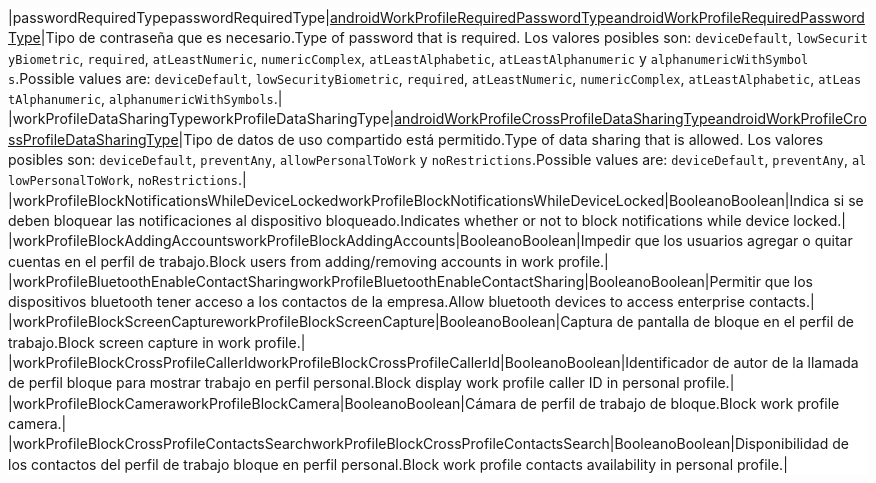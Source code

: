 |<span data-ttu-id="4f3fb-180">passwordRequiredType</span><span class="sxs-lookup"><span data-stu-id="4f3fb-180">passwordRequiredType</span></span>|[<span data-ttu-id="4f3fb-181">androidWorkProfileRequiredPasswordType</span><span class="sxs-lookup"><span data-stu-id="4f3fb-181">androidWorkProfileRequiredPasswordType</span></span>](../resources/intune-deviceconfig-androidworkprofilerequiredpasswordtype.md)|<span data-ttu-id="4f3fb-182">Tipo de contraseña que es necesario.</span><span class="sxs-lookup"><span data-stu-id="4f3fb-182">Type of password that is required.</span></span> <span data-ttu-id="4f3fb-183">Los valores posibles son: `deviceDefault`, `lowSecurityBiometric`, `required`, `atLeastNumeric`, `numericComplex`, `atLeastAlphabetic`, `atLeastAlphanumeric` y `alphanumericWithSymbols`.</span><span class="sxs-lookup"><span data-stu-id="4f3fb-183">Possible values are: `deviceDefault`, `lowSecurityBiometric`, `required`, `atLeastNumeric`, `numericComplex`, `atLeastAlphabetic`, `atLeastAlphanumeric`, `alphanumericWithSymbols`.</span></span>|
|<span data-ttu-id="4f3fb-184">workProfileDataSharingType</span><span class="sxs-lookup"><span data-stu-id="4f3fb-184">workProfileDataSharingType</span></span>|[<span data-ttu-id="4f3fb-185">androidWorkProfileCrossProfileDataSharingType</span><span class="sxs-lookup"><span data-stu-id="4f3fb-185">androidWorkProfileCrossProfileDataSharingType</span></span>](../resources/intune-deviceconfig-androidworkprofilecrossprofiledatasharingtype.md)|<span data-ttu-id="4f3fb-186">Tipo de datos de uso compartido está permitido.</span><span class="sxs-lookup"><span data-stu-id="4f3fb-186">Type of data sharing that is allowed.</span></span> <span data-ttu-id="4f3fb-187">Los valores posibles son: `deviceDefault`, `preventAny`, `allowPersonalToWork` y `noRestrictions`.</span><span class="sxs-lookup"><span data-stu-id="4f3fb-187">Possible values are: `deviceDefault`, `preventAny`, `allowPersonalToWork`, `noRestrictions`.</span></span>|
|<span data-ttu-id="4f3fb-188">workProfileBlockNotificationsWhileDeviceLocked</span><span class="sxs-lookup"><span data-stu-id="4f3fb-188">workProfileBlockNotificationsWhileDeviceLocked</span></span>|<span data-ttu-id="4f3fb-189">Booleano</span><span class="sxs-lookup"><span data-stu-id="4f3fb-189">Boolean</span></span>|<span data-ttu-id="4f3fb-190">Indica si se deben bloquear las notificaciones al dispositivo bloqueado.</span><span class="sxs-lookup"><span data-stu-id="4f3fb-190">Indicates whether or not to block notifications while device locked.</span></span>|
|<span data-ttu-id="4f3fb-191">workProfileBlockAddingAccounts</span><span class="sxs-lookup"><span data-stu-id="4f3fb-191">workProfileBlockAddingAccounts</span></span>|<span data-ttu-id="4f3fb-192">Booleano</span><span class="sxs-lookup"><span data-stu-id="4f3fb-192">Boolean</span></span>|<span data-ttu-id="4f3fb-193">Impedir que los usuarios agregar o quitar cuentas en el perfil de trabajo.</span><span class="sxs-lookup"><span data-stu-id="4f3fb-193">Block users from adding/removing accounts in work profile.</span></span>|
|<span data-ttu-id="4f3fb-194">workProfileBluetoothEnableContactSharing</span><span class="sxs-lookup"><span data-stu-id="4f3fb-194">workProfileBluetoothEnableContactSharing</span></span>|<span data-ttu-id="4f3fb-195">Booleano</span><span class="sxs-lookup"><span data-stu-id="4f3fb-195">Boolean</span></span>|<span data-ttu-id="4f3fb-196">Permitir que los dispositivos bluetooth tener acceso a los contactos de la empresa.</span><span class="sxs-lookup"><span data-stu-id="4f3fb-196">Allow bluetooth devices to access enterprise contacts.</span></span>|
|<span data-ttu-id="4f3fb-197">workProfileBlockScreenCapture</span><span class="sxs-lookup"><span data-stu-id="4f3fb-197">workProfileBlockScreenCapture</span></span>|<span data-ttu-id="4f3fb-198">Booleano</span><span class="sxs-lookup"><span data-stu-id="4f3fb-198">Boolean</span></span>|<span data-ttu-id="4f3fb-199">Captura de pantalla de bloque en el perfil de trabajo.</span><span class="sxs-lookup"><span data-stu-id="4f3fb-199">Block screen capture in work profile.</span></span>|
|<span data-ttu-id="4f3fb-200">workProfileBlockCrossProfileCallerId</span><span class="sxs-lookup"><span data-stu-id="4f3fb-200">workProfileBlockCrossProfileCallerId</span></span>|<span data-ttu-id="4f3fb-201">Booleano</span><span class="sxs-lookup"><span data-stu-id="4f3fb-201">Boolean</span></span>|<span data-ttu-id="4f3fb-202">Identificador de autor de la llamada de perfil bloque para mostrar trabajo en perfil personal.</span><span class="sxs-lookup"><span data-stu-id="4f3fb-202">Block display work profile caller ID in personal profile.</span></span>|
|<span data-ttu-id="4f3fb-203">workProfileBlockCamera</span><span class="sxs-lookup"><span data-stu-id="4f3fb-203">workProfileBlockCamera</span></span>|<span data-ttu-id="4f3fb-204">Booleano</span><span class="sxs-lookup"><span data-stu-id="4f3fb-204">Boolean</span></span>|<span data-ttu-id="4f3fb-205">Cámara de perfil de trabajo de bloque.</span><span class="sxs-lookup"><span data-stu-id="4f3fb-205">Block work profile camera.</span></span>|
|<span data-ttu-id="4f3fb-206">workProfileBlockCrossProfileContactsSearch</span><span class="sxs-lookup"><span data-stu-id="4f3fb-206">workProfileBlockCrossProfileContactsSearch</span></span>|<span data-ttu-id="4f3fb-207">Booleano</span><span class="sxs-lookup"><span data-stu-id="4f3fb-207">Boolean</span></span>|<span data-ttu-id="4f3fb-208">Disponibilidad de los contactos del perfil de trabajo bloque en perfil personal.</span><span class="sxs-lookup"><span data-stu-id="4f3fb-208">Block work profile contacts availability in personal profile.</span></span>|